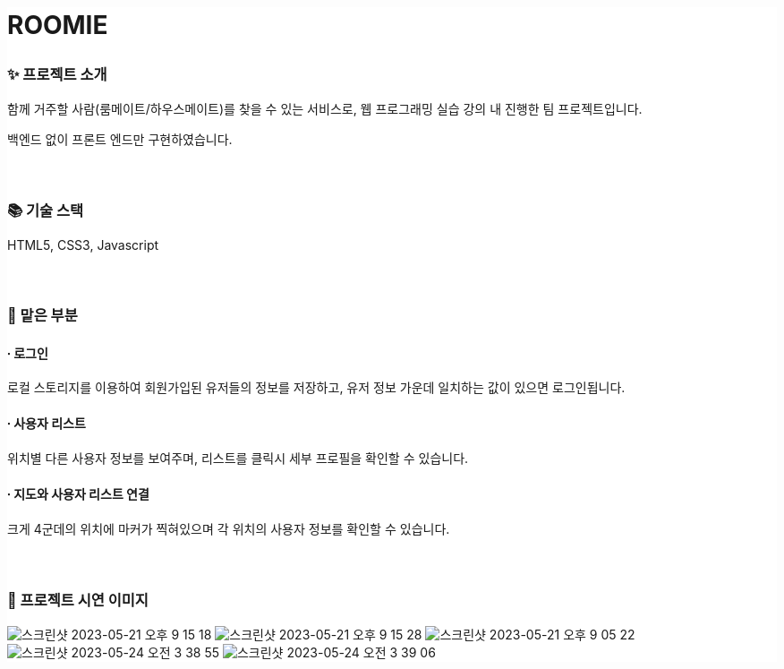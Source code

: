
<h1>ROOMIE</h1>
<h3>✨ 프로젝트 소개</h3>
<p>함께 거주할 사람(룸메이트/하우스메이트)를 찾을 수 있는 서비스로, 웹 프로그래밍 실습 강의 내 진행한 팀 프로젝트입니다. </p>
<p>백엔드 없이 프론트 엔드만 구현하였습니다. </p>

<br>

<h3>📚 기술 스택</h3>
<p>HTML5, CSS3, Javascript</p>
<br>
<h3>📌 맡은 부분</h3>
<h4>∙ 로그인</h4>
<p>로컬 스토리지를 이용하여 회원가입된 유저들의 정보를 저장하고, 유저 정보 가운데 일치하는 값이 있으면 로그인됩니다.</p>

<h4>∙ 사용자 리스트</h4>
<p>위치별 다른 사용자 정보를 보여주며, 리스트를 클릭시 세부 프로필을 확인할 수 있습니다.</p>

<h4>∙ 지도와 사용자 리스트 연결</h4>
<p>크게 4군데의 위치에 마커가 찍혀있으며 각 위치의 사용자 정보를 확인할 수 있습니다.</p>
<br>
  
<h3>📸 프로젝트 시연 이미지</h3>
<img width="1512" alt="스크린샷 2023-05-21 오후 9 15 18" src="https://github.com/hj213/roomie/assets/79979227/2ff811c9-ca65-4569-ba0c-5cb23f719682">
<img width="1512" alt="스크린샷 2023-05-21 오후 9 15 28" src="https://github.com/hj213/roomie/assets/79979227/245ff9ce-5fba-40bf-8906-448fb27dd7a0">
<img width="1511" alt="스크린샷 2023-05-21 오후 9 05 22" src="https://github.com/hj213/roomie/assets/79979227/d14559b7-04a8-45f3-8e74-264eb9f4dbf6">
<img width="1512" alt="스크린샷 2023-05-24 오전 3 38 55" src="https://github.com/hj213/roomie/assets/79979227/83832223-ed37-4143-970a-9dcac2da1dc0">
<img width="1509" alt="스크린샷 2023-05-24 오전 3 39 06" src="https://github.com/hj213/roomie/assets/79979227/e14907f2-fa89-4627-8bc3-8392675df786">



